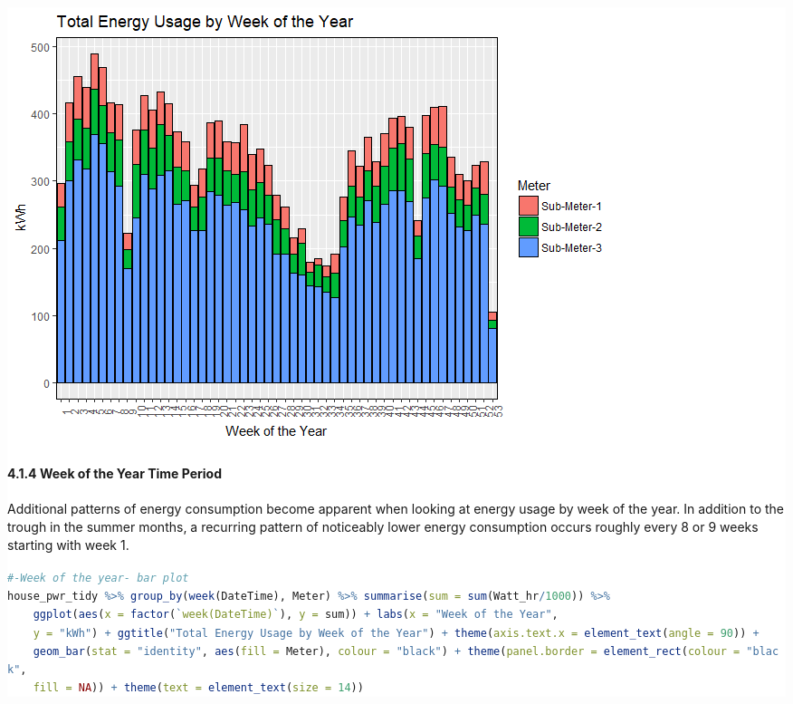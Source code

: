 ![](house_pwr_NB_files/figure-markdown_github/unnamed-chunk-18-1.png)

#### **4.1.4 Week of the Year Time Period**

Additional patterns of energy consumption become apparent when looking at energy usage by week of the year. In addition to the trough in the summer months, a recurring pattern of noticeably lower energy consumption occurs roughly every 8 or 9 weeks starting with week 1.

``` r
#-Week of the year- bar plot
house_pwr_tidy %>% group_by(week(DateTime), Meter) %>% summarise(sum = sum(Watt_hr/1000)) %>% 
    ggplot(aes(x = factor(`week(DateTime)`), y = sum)) + labs(x = "Week of the Year", 
    y = "kWh") + ggtitle("Total Energy Usage by Week of the Year") + theme(axis.text.x = element_text(angle = 90)) + 
    geom_bar(stat = "identity", aes(fill = Meter), colour = "black") + theme(panel.border = element_rect(colour = "black", 
    fill = NA)) + theme(text = element_text(size = 14))
```
